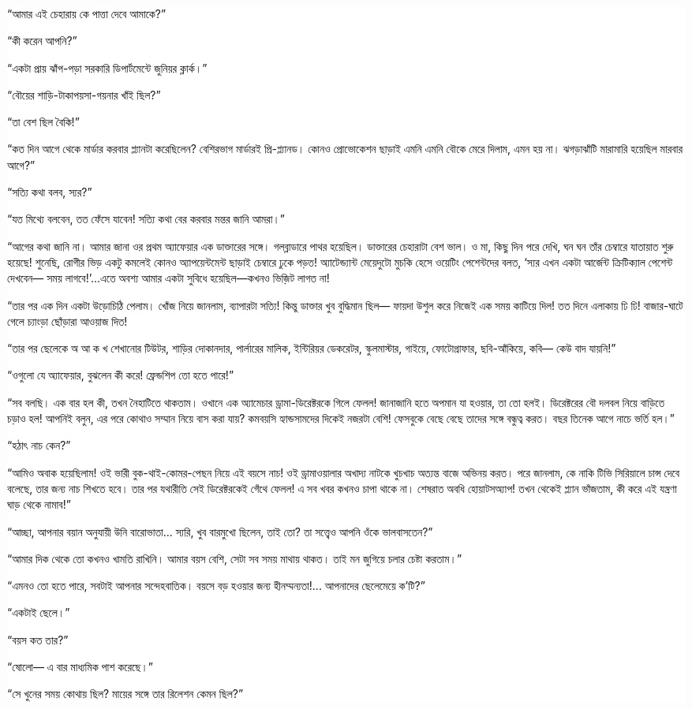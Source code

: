 “আমার এই চেহারায় কে পাত্তা দেবে আমাকে?”

“কী করেন আপনি?”

“একটা প্রায় ঝাঁপ-পড়া সরকারি ডিপার্টমেন্টে জুনিয়র ক্লার্ক।”

“বৌয়ের শাড়ি-টাকাপয়সা-গয়নার খাঁই ছিল?”

“তা বেশ ছিল বৈকি!”

“কত দিন আগে থেকে মার্ডার করবার প্ল্যানটা করেছিলেন?  বেশিরভাগ মার্ডারই প্রি-প্ল্যানড। কোনও প্রোভোকেশন ছাড়াই এমনি এমনি বৌকে মেরে দিলাম, এমন হয় না। ঝগড়াঝাঁটি মারামারি হয়েছিল মারবার আগে?”

“সত্যি কথা বলব, স্যর?”

“যত মিথ্যে বলবেন, তত ফেঁসে যাবেন! সত্যি কথা বের করবার মন্তর জানি আমরা।”

“আগের কথা জানি না। আমার জানা ওর প্রথম অ্যাফেয়ার এক ডাক্তারের সঙ্গে। গলব্লাডারে পাথর হয়েছিল। ডাক্তারের চেহারাটা বেশ ভাল। ও মা, কিছু দিন পরে দেখি, ঘন ঘন তাঁর চেম্বারে যাতায়াত শুরু হয়েছে! শুনেছি, রোগীর ভিড় একটু কমলেই কোনও অ্যাপয়েন্টমেন্ট ছাড়াই চেম্বারে ঢুকে পড়ত! অ্যাটেন্ড্যান্ট মেয়েদুটো মুচকি হেসে ওয়েটিং পেশেন্টদের বলত, ‘স্যর এখন একটা আর্জেন্ট ক্রিটিক্যাল পেশেন্ট দেখবেন— সময় লাগবে!’...এতে অবশ্য আমার একটা সুবিধে হয়েছিল—কখনও ভিজ়িট লাগত না!

“তার পর এক দিন একটা উড়োচিঠি পেলাম। খোঁজ নিয়ে জানলাম, ব্যাপারটা সত্যি! কিন্তু ডাক্তার খুব বুদ্ধিমান ছিল— ফায়দা উশুল করে নিজেই এক সময় কাটিয়ে দিল! তত দিনে এলাকায় ঢি ঢি! বাজার-ঘাটে গেলে চ্যাংড়া ছোঁড়ারা আওয়াজ দিত!

“তার পর ছেলেকে অ আ ক খ শেখানোর টিউটর, শাড়ির দোকানদার, পার্লারের মালিক, ইন্টিরিয়র ডেকরেটর, স্কুলমাস্টার, গাইয়ে, ফোটোগ্রাফার, ছবি-আঁকিয়ে, কবি— কেউ বাদ যায়নি!”

“ওগুলো যে অ্যাফেয়ার, বুঝলেন কী করে! ফ্রেন্ডশিপ তো হতে পারে!”

“সব বলছি। এক বার হল কী, তখন নৈহাটিতে থাকতাম। ওখানে এক অ্যামেচার ড্রামা-ডিরেক্টরকে গিলে ফেলল! জানাজানি হতে অপমান যা হওয়ার, তা তো হলই। ডিরেক্টরের বৌ দলবল নিয়ে বাড়িতে চড়াও হল! আপনিই বলুন, এর পরে কোথাও সম্মান নিয়ে বাস করা যায়? কমবয়সি হ্যান্ডসামদের দিকেই নজরটা বেশি! ফেসবুকে বেছে বেছে তাদের সঙ্গে বন্ধুত্ব করত। বছর তিনেক আগে নাচে ভর্তি হল।”

“হঠাৎ নাচ কেন?”

“আমিও অবাক হয়েছিলাম! ওই ভারী বুক-থাই-কোমর-পেছন নিয়ে এই বয়সে নাচ! ওই ড্রামাওয়ালার অখাদ্য নাটকে খুচখাচ অত্যন্ত বাজে অভিনয় করত। পরে জানলাম, কে নাকি টিভি সিরিয়ালে চান্স দেবে বলেছে, তার জন্য নাচ শিখতে হবে। তার পর যথারীতি সেই ডিরেক্টরকেই গেঁথে ফেলল! এ সব খবর কখনও চাপা থাকে না। শেষরাত অবধি হোয়াটসঅ্যাপ! তখন থেকেই প্ল্যান ভাঁজতাম, কী করে এই যন্ত্রণা ঘাড় থেকে নামাব!”

“আচ্ছা, আপনার বয়ান অনুযায়ী উনি বারোভাতা... স্যরি, খুব বারমুখো ছিলেন, তাই তো? তা সত্ত্বেও আপনি ওঁকে ভালবাসতেন?”

“আমার দিক থেকে তো কখনও খামতি রাখিনি। আমার বয়স বেশি, সেটা সব সময় মাথায় থাকত। তাই মন জুগিয়ে চলার চেষ্টা করতাম।”

“এমনও তো হতে পারে, সবটাই আপনার সন্দেহবাতিক। বয়সে বড় হওয়ার জন্য হীনম্মন্যতা!... আপনাদের ছেলেমেয়ে ক’টি?”

“একটাই ছেলে।”

“বয়স কত তার?”

“ষোলো— এ বার মাধ্যমিক পাশ করেছে।”

“সে খুনের সময় কোথায় ছিল? মায়ের সঙ্গে তার রিলেশন কেমন ছিল?”
